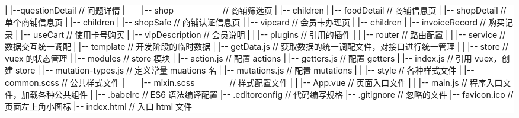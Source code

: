 | |--questionDetail // 问题详情
|       |-- shop                     // 商铺筛选页
| |-- children
| |-- foodDetail // 商铺信息页
| |-- shopDetail // 单个商铺信息页
| |-- children
| |-- shopSafe // 商铺认证信息页
| |-- vipcard // 会员卡办理页
| |-- children
| |-- invoiceRecord // 购买记录
| |-- useCart // 使用卡号购买
| |-- vipDescription // 会员说明
|
| |-- plugins // 引用的插件
|
| |-- router // 路由配置
|
| |-- service // 数据交互统一调配
| |-- template // 开发阶段的临时数据
| |-- getData.js // 获取数据的统一调配文件，对接口进行统一管理
|
| |-- store // vuex 的状态管理
| |-- modules // store 模块
| |-- action.js // 配置 actions
| |-- getters.js // 配置 getters
| |-- index.js // 引用 vuex，创建 store
| |-- mutation-types.js // 定义常量 muations 名
| |-- mutations.js // 配置 mutations
|
| |-- style // 各种样式文件
| |-- common.scss // 公共样式文件
|       |-- mixin.scss               // 样式配置文件
|
| |-- App.vue // 页面入口文件
|
| |-- main.js // 程序入口文件，加载各种公共组件
|
|-- .babelrc // ES6 语法编译配置
|-- .editorconfig // 代码编写规格
|-- .gitignore // 忽略的文件
|-- favicon.ico // 页面左上角小图标
|-- index.html // 入口 html 文件